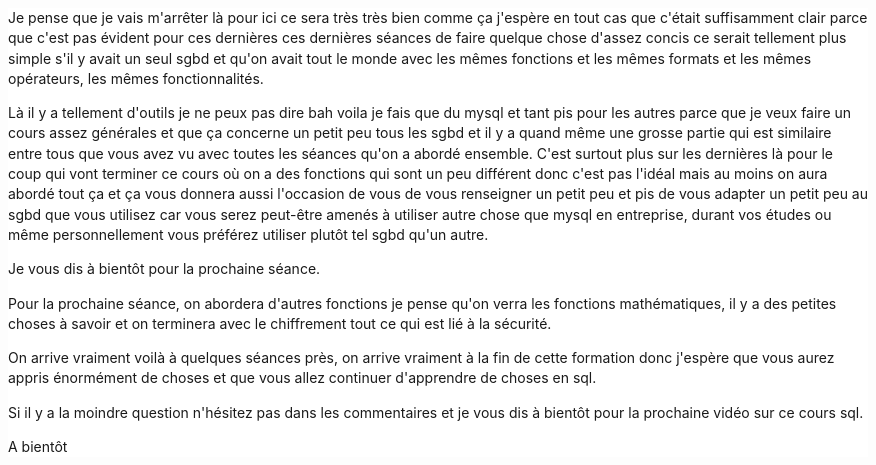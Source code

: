 Je pense que je vais m'arrêter là pour ici ce sera très très bien comme ça j'espère en tout cas que c'était suffisamment clair parce que c'est pas évident pour ces dernières ces dernières séances de faire quelque chose d'assez concis ce serait tellement plus simple s'il y avait un seul sgbd et qu'on avait tout le monde avec les mêmes fonctions et les mêmes formats et les mêmes opérateurs, les mêmes fonctionnalités.

Là il y a tellement d'outils je ne peux pas dire bah voila je fais que du mysql et tant pis pour les autres parce que je veux faire un cours assez générales et que ça concerne un petit peu tous les sgbd et il y a quand même une grosse partie qui est similaire entre tous que vous avez vu avec toutes les séances qu'on a abordé ensemble. C'est surtout plus sur les dernières là pour le coup qui vont terminer ce cours où on a des fonctions qui sont un peu différent donc c'est pas l'idéal mais au moins on aura abordé tout ça et ça vous donnera aussi l'occasion de vous de vous renseigner un petit peu et pis de vous adapter un petit peu au sgbd que vous utilisez car vous serez peut-être amenés à utiliser autre chose que mysql en entreprise, durant vos études ou même personnellement vous préférez utiliser plutôt tel sgbd qu'un autre.

Je vous dis à bientôt pour la prochaine séance.

Pour la prochaine séance, on abordera d'autres fonctions je pense qu'on verra les fonctions mathématiques, il y a des petites choses à savoir et on terminera avec le chiffrement tout ce qui est lié à la sécurité.

On arrive vraiment voilà à quelques séances près, on arrive vraiment à la fin de cette formation donc j'espère que vous aurez appris énormément de choses et que vous allez continuer d'apprendre de choses en sql.

Si il y a la moindre question n'hésitez pas dans les commentaires et je vous dis à bientôt pour la prochaine vidéo sur ce cours sql.

A bientôt